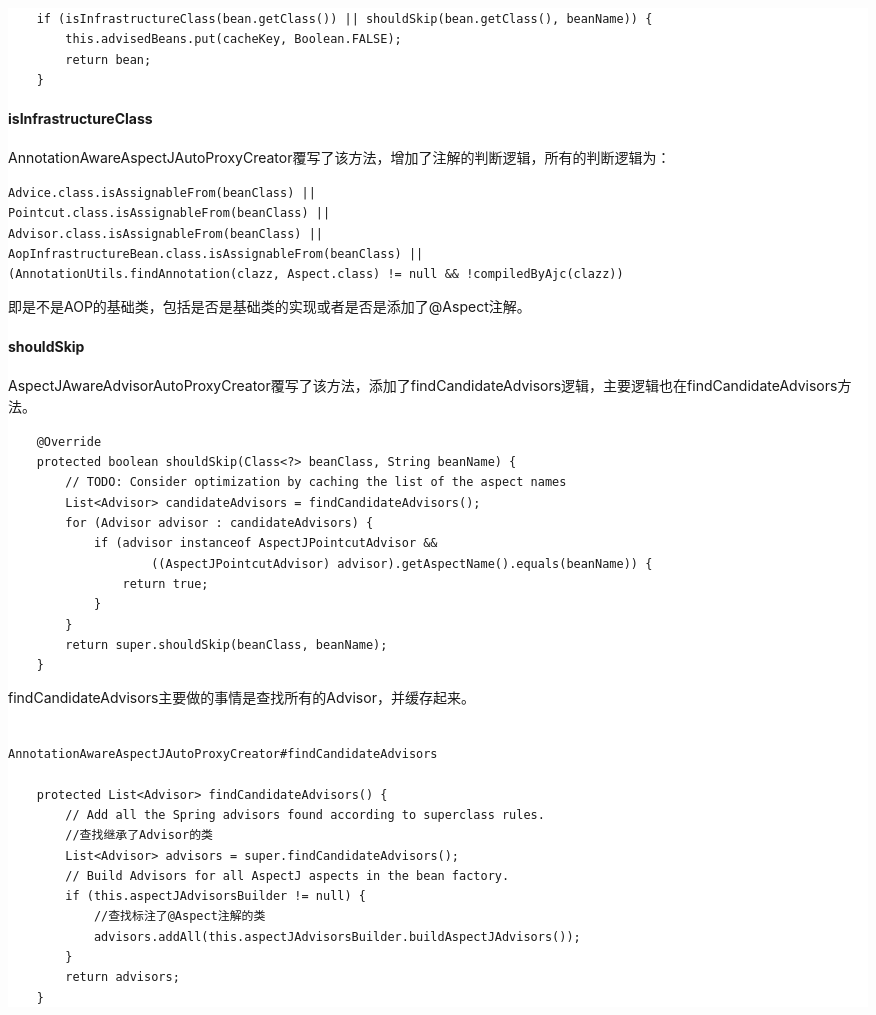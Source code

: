 ```
	if (isInfrastructureClass(bean.getClass()) || shouldSkip(bean.getClass(), beanName)) {
		this.advisedBeans.put(cacheKey, Boolean.FALSE);
		return bean;
	}
```

#### isInfrastructureClass

AnnotationAwareAspectJAutoProxyCreator覆写了该方法，增加了注解的判断逻辑，所有的判断逻辑为：


```
Advice.class.isAssignableFrom(beanClass) ||
Pointcut.class.isAssignableFrom(beanClass) ||
Advisor.class.isAssignableFrom(beanClass) ||
AopInfrastructureBean.class.isAssignableFrom(beanClass) ||
(AnnotationUtils.findAnnotation(clazz, Aspect.class) != null && !compiledByAjc(clazz))
```

即是不是AOP的基础类，包括是否是基础类的实现或者是否是添加了@Aspect注解。

#### shouldSkip

AspectJAwareAdvisorAutoProxyCreator覆写了该方法，添加了findCandidateAdvisors逻辑，主要逻辑也在findCandidateAdvisors方法。

```
	@Override
	protected boolean shouldSkip(Class<?> beanClass, String beanName) {
		// TODO: Consider optimization by caching the list of the aspect names
		List<Advisor> candidateAdvisors = findCandidateAdvisors();
		for (Advisor advisor : candidateAdvisors) {
			if (advisor instanceof AspectJPointcutAdvisor &&
					((AspectJPointcutAdvisor) advisor).getAspectName().equals(beanName)) {
				return true;
			}
		}
		return super.shouldSkip(beanClass, beanName);
	}
```

findCandidateAdvisors主要做的事情是查找所有的Advisor，并缓存起来。

```

AnnotationAwareAspectJAutoProxyCreator#findCandidateAdvisors

	protected List<Advisor> findCandidateAdvisors() {
		// Add all the Spring advisors found according to superclass rules.
		//查找继承了Advisor的类
		List<Advisor> advisors = super.findCandidateAdvisors();
		// Build Advisors for all AspectJ aspects in the bean factory.
		if (this.aspectJAdvisorsBuilder != null) {
		    //查找标注了@Aspect注解的类
			advisors.addAll(this.aspectJAdvisorsBuilder.buildAspectJAdvisors());
		}
		return advisors;
	}

```

